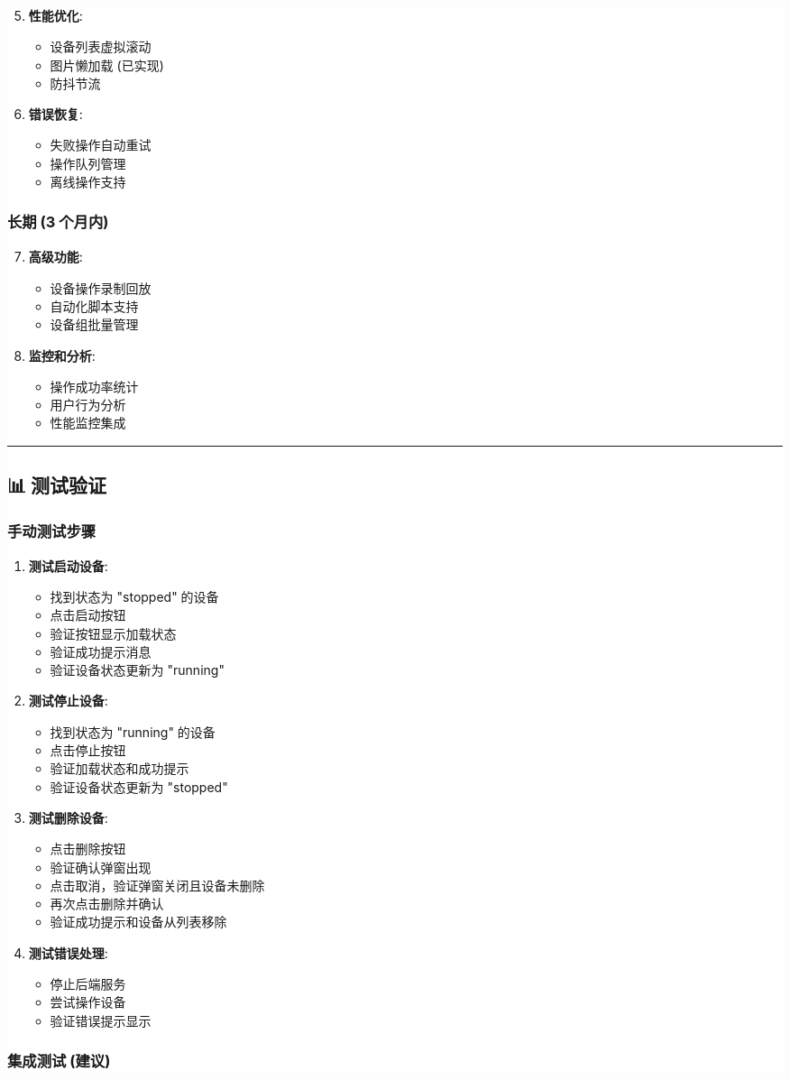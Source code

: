 5. **性能优化**:
   - 设备列表虚拟滚动
   - 图片懒加载 (已实现)
   - 防抖节流

6. **错误恢复**:
   - 失败操作自动重试
   - 操作队列管理
   - 离线操作支持

### 长期 (3 个月内)

7. **高级功能**:
   - 设备操作录制回放
   - 自动化脚本支持
   - 设备组批量管理

8. **监控和分析**:
   - 操作成功率统计
   - 用户行为分析
   - 性能监控集成

---

## 📊 测试验证

### 手动测试步骤

1. **测试启动设备**:
   - 找到状态为 "stopped" 的设备
   - 点击启动按钮
   - 验证按钮显示加载状态
   - 验证成功提示消息
   - 验证设备状态更新为 "running"

2. **测试停止设备**:
   - 找到状态为 "running" 的设备
   - 点击停止按钮
   - 验证加载状态和成功提示
   - 验证设备状态更新为 "stopped"

3. **测试删除设备**:
   - 点击删除按钮
   - 验证确认弹窗出现
   - 点击取消，验证弹窗关闭且设备未删除
   - 再次点击删除并确认
   - 验证成功提示和设备从列表移除

4. **测试错误处理**:
   - 停止后端服务
   - 尝试操作设备
   - 验证错误提示显示

### 集成测试 (建议)
